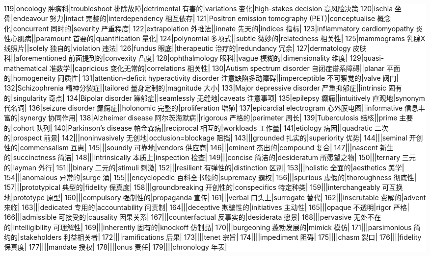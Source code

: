 119|oncology 肿瘤科|troubleshoot 排除故障|detrimental 有害的|variations 变化|high-stakes decision 高风险决策
120|ischia 坐骨|endeavour 努力|intact 完整的|interdependency 相互依存|
121|Positron emission tomography (PET)|conceptualise 概念化|concurrent 同时的|severity 严重程度|
122|extrapolation 外推法||innate 先天的|indices 指标|
123|inflammatory cardiomyopathy 炎性心肌病||paramount 首要的|quantification 量化|
124|polynomial 多项式||subtle 微妙的|relatedness 相关性|
125|mammograms 乳腺X线照片||solely 独自的|violation 违法|
126|fundus 眼底||therapeutic 治疗的|redundancy 冗余|
127|dermatology 皮肤科||aforementioned 前面提到的|convexity 凸度|
128|ophthalmology 眼科||vague 模糊的|dimensionality 维度|
129|quasi-mathematical 准数学||capricious 变化无常的|correlations 相关性|
130|Autism spectrum disorder 自闭症谱系障碍||planar 平面的|homogeneity 同质性|
131|attention-deficit hyperactivity disorder 注意缺陷多动障碍||imperceptible 不可察觉的|valve 阀门|
132|Schizophrenia 精神分裂症||tailored 量身定制的|magnitude 大小|
133|Major depressive disorder 严重抑郁症||intrinsic 固有的|singularity 奇点|
134|Bipolar disorder 躁郁症||seamlessly 无缝地|caveats 注意事项|
135|epilepsy 癫痫||intuitively 直观地|synonym 代名词|
136|seizure disorder 癫痫症||holonomic 完整的|proliferation 增殖|
137|epicardial electrogram 心外膜电图||informative 信息丰富的|synergy 协同作用|
138|Alzheimer disease 阿尔茨海默病||rigorous 严格的|perimeter 周长|
139|Tuberculosis 结核||prime 主要的|cohort 队列|
140|Parkinson’s disease 帕金森病||reciprocal 相互的|workloads 工作量|
141|etiology 病因||quadratic 二次的|prospect 前景|
142|||noninvasively 无创地|occlusion=blockage 阻挡|
143|||grounded 扎实的|superiority 优势|
144|||seminal 开创性的|commensalism 互惠|
145|||soundly 可靠地|vendors 供应商|
146|||eminent 杰出的|compound 复合|
147|||nascent 新生的|succinctness 简洁|
148|||intrinsically 本质上|inspection 检查|
149|||concise 简洁的|desideratum 所愿望之物|
150|||ternary 三元的|layman 外行|
151|||binary 二元的|stimuli 刺激|
152|||resilient 有弹性的|distinction 区别|
153|||holistic 全面的|aesthetics 美学|
154|||anomalous 异常的|surge 涌|
155|||encyclopedic 百科全书般的|supremacy 霸权|
156|||spurious 虚假的|thoroughness 彻底性|
157|||prototypical 典型的|fidelity 保真度|
158|||groundbreaking 开创性的|conspecifics 特定种类|
159|||interchangeably 可互换地|prototype 原型|
160|||compulsory 强制性的|propaganda 宣传|
161|||verbal 口头上|surrogate 替代|
162|||inscrutable 费解的|advent 来临|
163|||dedicated 专用的|accountability 问责制|
164|||deceptive 欺骗性的|initiatives 主动性|
165|||opaque 不透明|rigor 严格|
166|||admissible 可接受的|causality 因果关系|
167|||counterfactual 反事实的|desiderata 愿景|
168|||pervasive 无处不在的|intelligibility 可理解性|
169|||inherently 固有的|knockoff 仿制品|
170|||burgeoning 蓬勃发展的|mimick 模仿|
171|||parsimonious 简约的|stakeholders 利益相关者|
172||||ramifications 后果|
173||||tenet 宗旨|
174||||impediment 阻碍|
175||||chasm 裂口|
176||||fidelity 保真度|
177||||mandate 授权|
178||||onus 责任|
179||||chronology 年表|
